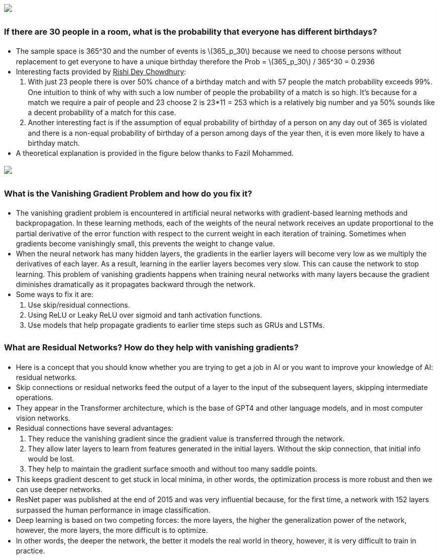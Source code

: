 ![](/primers/ai/assets/interview/os.jpeg)

### If there are 30 people in a room, what is the probability that everyone has different birthdays?

*   The sample space is 365^30 and the number of events is \\(365\_p\_30\\) because we need to choose persons without replacement to get everyone to have a unique birthday therefore the Prob = \\(365\_p\_30\\) / 365^30 = 0.2936
*   Interesting facts provided by [Rishi Dey Chowdhury](https://www.linkedin.com/in/ACoAADK3RF4BHc-MCOOX59iUj_OGF79XMSFhZ1o?lipi=urn%3Ali%3Apage%3Ad_flagship3_detail_base%3BjMQQrs5NRSSacWULXDUBHg%3D%3D):
    1.  With just 23 people there is over 50% chance of a birthday match and with 57 people the match probability exceeds 99%. One intuition to think of why with such a low number of people the probability of a match is so high. It’s because for a match we require a pair of people and 23 choose 2 is 23\*11 = 253 which is a relatively big number and ya 50% sounds like a decent probability of a match for this case.
    2.  Another interesting fact is if the assumption of equal probability of birthday of a person on any day out of 365 is violated and there is a non-equal probability of birthday of a person among days of the year then, it is even more likely to have a birthday match.
*   A theoretical explanation is provided in the figure below thanks to Fazil Mohammed.

![](/primers/ai/assets/interview/diff_bday.jpeg)

### What is the Vanishing Gradient Problem and how do you fix it?

*   The vanishing gradient problem is encountered in artificial neural networks with gradient-based learning methods and backpropagation. In these learning methods, each of the weights of the neural network receives an update proportional to the partial derivative of the error function with respect to the current weight in each iteration of training. Sometimes when gradients become vanishingly small, this prevents the weight to change value.
*   When the neural network has many hidden layers, the gradients in the earlier layers will become very low as we multiply the derivatives of each layer. As a result, learning in the earlier layers becomes very slow. This can cause the network to stop learning. This problem of vanishing gradients happens when training neural networks with many layers because the gradient diminishes dramatically as it propagates backward through the network.
*   Some ways to fix it are:
    1.  Use skip/residual connections.
    2.  Using ReLU or Leaky ReLU over sigmoid and tanh activation functions.
    3.  Use models that help propagate gradients to earlier time steps such as GRUs and LSTMs.

### What are Residual Networks? How do they help with vanishing gradients?

*   Here is a concept that you should know whether you are trying to get a job in AI or you want to improve your knowledge of AI: residual networks.
*   Skip connections or residual networks feed the output of a layer to the input of the subsequent layers, skipping intermediate operations.
*   They appear in the Transformer architecture, which is the base of GPT4 and other language models, and in most computer vision networks.
*   Residual connections have several advantages:
    1.  They reduce the vanishing gradient since the gradient value is transferred through the network.
    2.  They allow later layers to learn from features generated in the initial layers. Without the skip connection, that initial info would be lost.
    3.  They help to maintain the gradient surface smooth and without too many saddle points.
*   This keeps gradient descent to get stuck in local minima, in other words, the optimization process is more robust and then we can use deeper networks.
*   ResNet paper was published at the end of 2015 and was very influential because, for the first time, a network with 152 layers surpassed the human performance in image classification.
*   Deep learning is based on two competing forces: the more layers, the higher the generalization power of the network, however, the more layers, the more difficult is to optimize.
*   In other words, the deeper the network, the better it models the real world in theory, however, it is very difficult to train in practice.